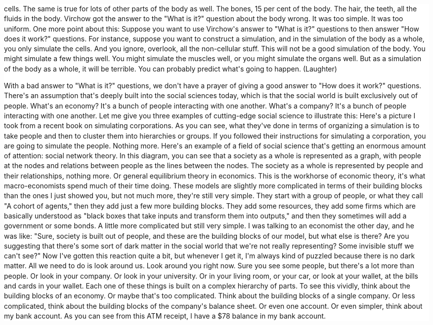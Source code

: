 cells. The same is true for lots of other parts of the body as well. The bones, 15 per cent of the body. The hair, the teeth, all the fluids in the body. Virchow got the answer to the "What is it?" question about the body wrong. It was too simple. It was too uniform. One more point about this: Suppose you want to use Virchow's answer to "What is it?" questions to then answer "How does it work?" questions. For instance, suppose you want to construct a simulation, and in the simulation of the body as a whole, you only simulate the cells. And you ignore, overlook, all the non-cellular stuff. This will not be a good simulation of the body. You might simulate a few things well. You might simulate the muscles well, or you might simulate the organs well. But as a simulation of the body as a whole, it will be terrible. You can probably predict what's going to happen. (Laughter) 

With a bad answer to "What is it?" questions, we don't have a prayer of giving a good answer to "How does it work?" questions. There's an assumption that's deeply built into the social sciences today, which is that the social world is built exclusively out of people. What's an economy? It's a bunch of people interacting with one another. What's a company? It's a bunch of people interacting with one another. Let me give you three examples of cutting-edge social science to illustrate this: Here's a picture I took from a recent book on simulating corporations. As you can see, what they've done in terms of organizing a simulation is to take people and then to cluster them into hierarchies or groups. If you followed their instructions for simulating a corporation, you are going to simulate the people. Nothing more. Here's an example of a field of social science that's getting an enormous amount of attention: social network theory. In this diagram, you can see that a society as a whole is represented as a graph, with people at the nodes and relations between people as the lines between the nodes. The society as a whole is represented by people and their relationships, nothing more. Or general equilibrium theory in economics. This is the workhorse of economic theory, it's what macro-economists spend much of their time doing. These models are slightly more complicated in terms of their building blocks than the ones I just showed you, but not much more, they're still very simple. They start with a group of people, or what they call "A cohort of agents," then they add just a few more building blocks. They add some resources, they add some firms which are basically understood as "black boxes that take inputs and transform them into outputs," and then they sometimes will add a government or some bonds. A little more complicated but still very simple. I was talking to an economist the other day, and he was like: "Sure, society is built out of people, and these are the building blocks of our model, but what else is there? Are you suggesting that there's some sort of dark matter in the social world that we're not really representing? Some invisible stuff we can't see?" Now I've gotten this reaction quite a bit, but whenever I get it, I'm always kind of puzzled because there is no dark matter. All we need to do is look around us. Look around you right now. Sure you see some people, but there's a lot more than people. Or look in your company. Or look in your university. Or in your living room, or your car, or look at your wallet, at the bills and cards in your wallet. Each one of these things is built on a complex hierarchy of parts. To see this vividly, think about the building blocks of an economy. Or maybe that's too complicated. Think about the building blocks of a single company. Or less complicated, think about the building blocks of the company's balance sheet. Or even one account. Or even simpler, think about my bank account. As you can see from this ATM receipt, I have a $78 balance in my bank account.
